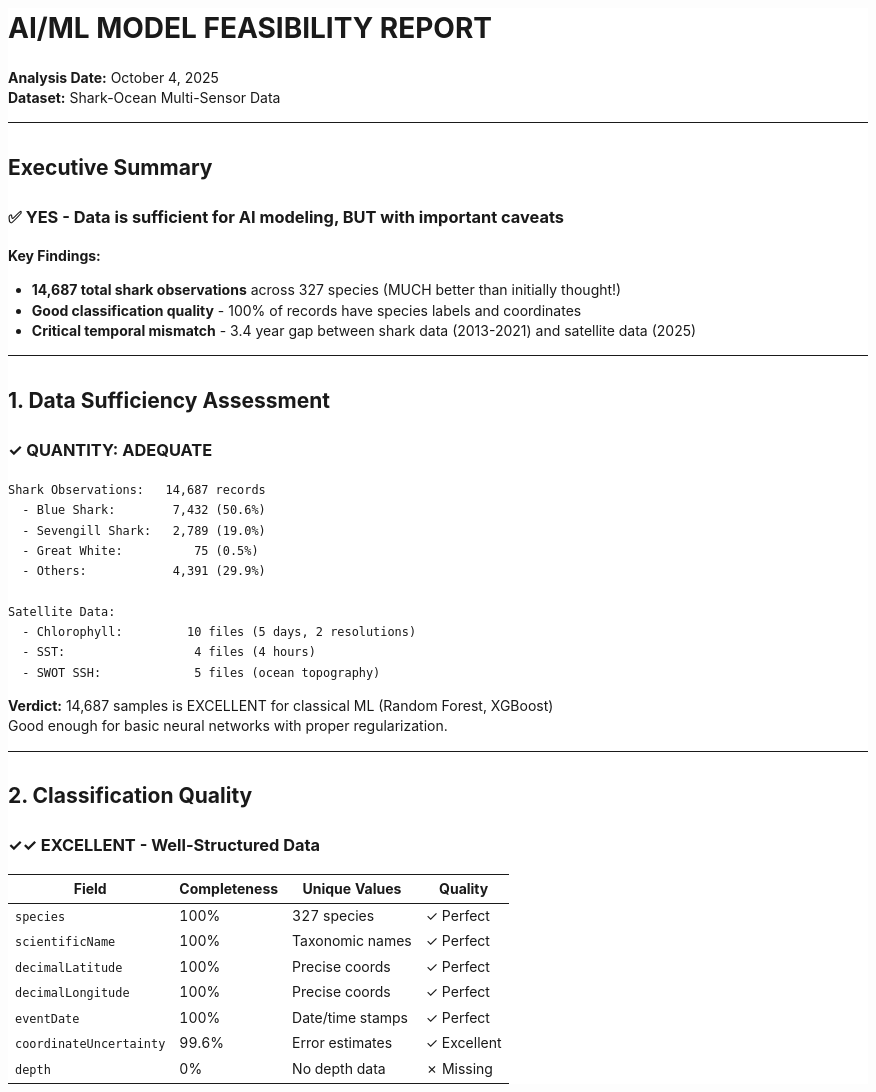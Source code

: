 # AI/ML MODEL FEASIBILITY REPORT
**Analysis Date:** October 4, 2025  
**Dataset:** Shark-Ocean Multi-Sensor Data

---

## Executive Summary

### ✅ **YES - Data is sufficient for AI modeling, BUT with important caveats**

**Key Findings:**
- **14,687 total shark observations** across 327 species (MUCH better than initially thought!)
- **Good classification quality** - 100% of records have species labels and coordinates
- **Critical temporal mismatch** - 3.4 year gap between shark data (2013-2021) and satellite data (2025)

---

## 1. Data Sufficiency Assessment

### ✓ **QUANTITY: ADEQUATE**
```
Shark Observations:   14,687 records
  - Blue Shark:        7,432 (50.6%)
  - Sevengill Shark:   2,789 (19.0%)  
  - Great White:          75 (0.5%)
  - Others:            4,391 (29.9%)

Satellite Data:
  - Chlorophyll:         10 files (5 days, 2 resolutions)
  - SST:                  4 files (4 hours)
  - SWOT SSH:             5 files (ocean topography)
```

**Verdict:** 14,687 samples is EXCELLENT for classical ML (Random Forest, XGBoost)  
Good enough for basic neural networks with proper regularization.

---

## 2. Classification Quality

### ✓✓ **EXCELLENT - Well-Structured Data**

| Field | Completeness | Unique Values | Quality |
|-------|--------------|---------------|---------|
| `species` | 100% | 327 species | ✓ Perfect |
| `scientificName` | 100% | Taxonomic names | ✓ Perfect |
| `decimalLatitude` | 100% | Precise coords | ✓ Perfect |
| `decimalLongitude` | 100% | Precise coords | ✓ Perfect |
| `eventDate` | 100% | Date/time stamps | ✓ Perfect |
| `coordinateUncertainty` | 99.6% | Error estimates | ✓ Excellent |
| `depth` | 0% | No depth data | ✗ Missing |

